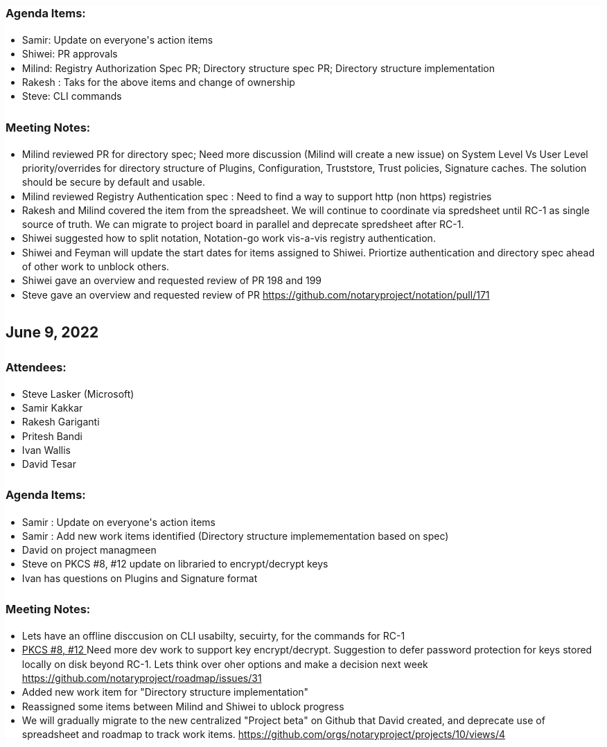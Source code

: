 
### Agenda Items:
-  Samir: Update on everyone's action items
-  Shiwei: PR approvals
-  Milind: Registry Authorization Spec PR; Directory structure spec PR; Directory structure implementation
-  Rakesh : Taks for the above items and change of ownership
-  Steve: CLI commands


### Meeting Notes:
- Milind reviewed PR for directory spec; Need more discussion (Milind will create a new issue) on System Level Vs User Level priority/overrides for directory structure of Plugins, Configuration, Truststore, Trust policies, Signature caches. The solution should be secure by default and usable.
- Milind reviewed Registry Authentication spec : Need to find a way to support http (non https) registries
- Rakesh and Milind covered the item from the spreadsheet. We will continue to coordinate via spredsheet until RC-1 as  single source of truth. We can migrate to project board in parallel and deprecate spredsheet after RC-1. 
- Shiwei suggested how to split notation, Notation-go work vis-a-vis registry authentication.
- Shiwei and Feyman will update the start dates for items assigned to Shiwei. Priortize authentication and directory spec ahead of other work to unblock others.
- Shiwei gave an overview and requested review of PR 198 and 199
- Steve gave an overview and requested review of PR https://github.com/notaryproject/notation/pull/171

## June 9, 2022

### Attendees:
- Steve Lasker (Microsoft)
- Samir Kakkar
- Rakesh Gariganti
- Pritesh Bandi
- Ivan Wallis
- David Tesar


### Agenda Items:
-  Samir : Update on everyone's action items
-  Samir : Add new work items identified (Directory structure implemementation based on spec)
-  David on project managmeen
-  Steve on PKCS #8, #12 update on libraried to encrypt/decrypt keys
-  Ivan has questions on Plugins and Signature format

### Meeting Notes:
- Lets have an offline disccusion on CLI usabilty, secuirty, for the commands for RC-1
- [PKCS #8, #12 ](https://github.com/notaryproject/roadmap/issues/31)Need more dev work to support key encrypt/decrypt. Suggestion to defer password protection for keys stored locally on disk beyond RC-1. Lets think over oher options and make a decision next week https://github.com/notaryproject/roadmap/issues/31
- Added new work item for "Directory structure implementation"
- Reassigned some items between Milind and Shiwei to ublock progress
- We will  gradually migrate to the new centralized "Project beta" on Github that David created, and deprecate use of spreadsheet and roadmap to track work items.  https://github.com/orgs/notaryproject/projects/10/views/4
